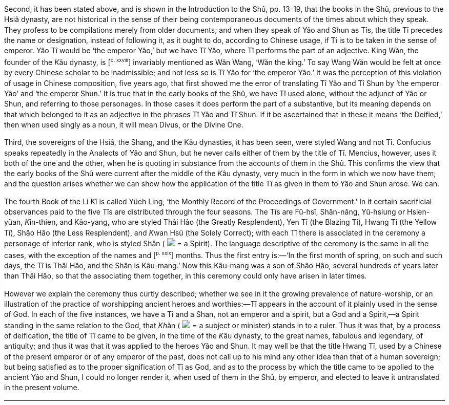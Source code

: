 Second, it has been stated above, and is shown in the Introduction to the Shû, pp. 13-19, that the books in the Shû, previous to the Hsiâ dynasty, are not historical in the sense of their being contemporaneous documents of the times about which they speak. They profess to be compilations merely from older documents; and when they speak of Yâo and Shun as Tîs, the title Tî precedes the name or designation, instead of following it, as it ought to do, according to Chinese usage, if Tî is to be taken in the sense of emperor. Yâo Tî would be ‘the emperor Yâo,’ but we have Tî Yâo, where Tî performs the part of an adjective. King Wăn, the founder of the <i>K</i>âu dynasty, is <span id="pxxviii">[<sup><small>p. xxviii</small></sup>]</span> invariably mentioned as Wăn Wang, ‘Wăn the king.’ To say Wang Wăn would be felt at once by every Chinese scholar to be inadmissible; and not less so is Tî Yâo for ‘the emperor Yâo.’ It was the perception of this violation of usage in Chinese composition, five years ago, that first showed me the error of translating Tî Yâo and Tî Shun by ‘the emperor Yâo’ and ‘the emperor Shun.’ It is true that in the early books of the Shû, we have Tî used alone, without the adjunct of Yâo or Shun, and referring to those personages. In those cases it does perform the part of a substantive, but its meaning depends on that which belonged to it as an adjective in the phrases Tî Yâo and Tî Shun. If it be ascertained that in these it means ‘the Deified,’ then when used singly as a noun, it will mean Divus, or the Divine One.

Third, the sovereigns of the Hsiâ, the Shang, and the Kâu dynasties, it has been seen, were styled Wang and not Tî. Confucius speaks repeatedly in the Analects of Yâo and Shun, but he never calls either of them by the title of Tî. Mencius, however, uses it both of the one and the other, when he is quoting in substance from the accounts of them in the Shû. This confirms the view that the early books of the Shû were current after the middle of the <i>K</i>âu dynasty, very much in the form in which we now have them; and the question arises whether we can show how the application of the title Tî as given in them to Yâo and Shun arose. We can.

The fourth Book of the Li Kî is called Yüeh Ling, ‘the Monthly Record of the Proceedings of Government.’ In it certain sacrificial observances paid to the five Tîs are distributed through the four seasons. The Tîs are Fû-hsî, Shăn-năng, Yû-hsiung or Hsien-yüan, <i>K</i>in-thien, and Kâo-yang, who are styled Thâi Hâo (the Greatly Resplendent), Yen Tî (the Blazing Tî), Hwang Tî (the Yellow Tî), Shâo Hâo (the Less Resplendent), and <i>K</i>wan Hsü (the Solely Correct); with each Tî there is associated in the ceremony a personage of inferior rank, who is styled Shăn ( ![](/image/book/Confucianism/The_Shu_King/_02800.jpg) = a Spirit). The language descriptive of the ceremony is the same in all the cases, with the exception of the names and <span id="pxxix">[<sup><small>p. xxix</small></sup>]</span> months. Thus the first entry is:—‘In the first month of spring, on such and such days, the Tî is Thâi Hâo, and the Shân is Kâu-mang.’ Now this Kâu-mang was a son of Shâo Hâo, several hundreds of years later than Thâi Hâo, so that the associating them together, in this ceremony could only have arisen in later times.

However we explain the ceremony thus curtly described; whether we see in it the growing prevalence of nature-worship, or an illustration of the practice of worshipping ancient heroes and worthies:—Tî appears in the account of it plainly used in the sense of God. In each of the five instances, we have a Tî and a Shan, not an emperor and a spirit, but a God and a Spirit,—a Spirit standing in the same relation to the God, that <i>Kh</i>ăn ( ![](/image/book/Confucianism/The_Shu_King/_02900.jpg) = a subject or minister) stands in to a ruler. Thus it was that, by a process of deification, the title of Tî came to be given, in the time of the <i>K</i>âu dynasty, to the great names, fabulous and legendary, of antiquity; and thus it was that it was applied to the heroes Yâo and Shun. It may well be that the title Hwang Tî, used by a Chinese of the present emperor or of any emperor of the past, does not call up to his mind any other idea than that of a human sovereign; but being satisfied as to the proper signification of Tî as God, and as to the process by which the title came to be applied to the ancient Yâo and Shun, I could no longer render it, when used of them in the Shû, by emperor, and elected to leave it untranslated in the present volume.

---


[^0]: xiii:1 I put the introduction of Buddhism into China before our Christian era thus uncertainly, because of what is said in the article on the history of Buddhism in China, in the Records of the Sui Dynasty (A.D. 589-618), the compilers of which say that before the Han dynasty (began B.C. 202) Buddhism was not heard of in China. They refer to contrary statements as what ‘some say,’ and proceed to relate circumstances inconsistent with them. It is acknowledged on all sides that Buddhist books were first brought to China between A.D. 60 and 70.
[^1]: xiii:2 Mr. Beal (Catena of Buddhist Scriptures from the Chinese, pp. 1, 2) says that ‘the first complete edition of the Buddhist Canon in China dates from the Seventh century; that a second and much enlarged edition of it, called the Southern Collection, was prepared in A.D. 1410; that a third edition, called the Northern Collection, appeared about A.D. 1590; which again was renewed and enlarged in the year 1723.’
[^2]: xxiv:1 It is said in the Shwo Wăn that the phonetical element in Tî is ![](/image/book/Confucianism/The_Shu_King/_02406.jpg); but this is pronounced Ȝhze. Neither in form nor sound is there any similitude between it and Tî. An error, probably, has crept into the text. Dr. Chalmers, in his treatise on ‘the Origin of the Chinese,’ attempts (p. 12) to analyse the character into its constituent parts in the following way:—‘The peculiar nature of the Chinese written language has done good service in stereotyping the primitive p. xxv belief in one Supreme Tî ( ![](/image/book/Confucianism/The_Shu_King/_02502.jpg)), who is ![](/image/book/Confucianism/The_Shu_King/_02503.jpg) “great,” over, and ![](/image/book/Confucianism/The_Shu_King/_02504.jpg), “ruling,” heaven ( ![](/image/book/Confucianism/The_Shu_King/_02505.jpg)\= ![](/image/book/Confucianism/The_Shu_King/_02506.jpg)) and earth ( ![](/image/book/Confucianism/The_Shu_King/_02507.jpg))’ This is ingenious, but not entirely satisfactory. The three last steps are so; but the finding ![](/image/book/Confucianism/The_Shu_King/_02508.jpg) (great) in the top part of ![](/image/book/Confucianism/The_Shu_King/_02509.jpg) does not in the same way carry conviction to the mind.
[^3]: xxv:1 Thien Ȝze, ‘the Son of Heaven,’ is a common designation of the sovereign of China. Originally Ȝze performed in the expression the part of a verb, and Thien Ȝze was equivalent to ‘he whom Heaven sons,’ that is, considers and treats as its son. See the second line of the ode, [p. 318](../Shih_King_Part1_2#p318).
